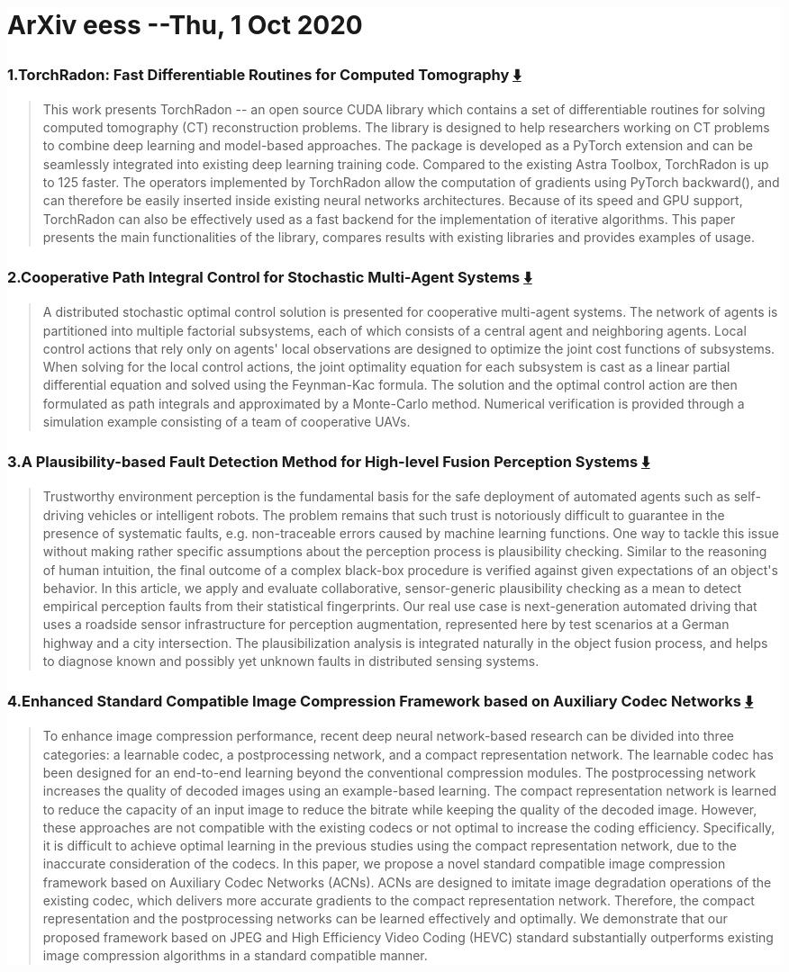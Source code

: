 # ArXiv eess --Thu, 1 Oct 2020
### 1.TorchRadon: Fast Differentiable Routines for Computed Tomography  [ :arrow_down: ](https://arxiv.org/pdf/2009.14788.pdf)
>  This work presents TorchRadon -- an open source CUDA library which contains a set of differentiable routines for solving computed tomography (CT) reconstruction problems. The library is designed to help researchers working on CT problems to combine deep learning and model-based approaches. The package is developed as a PyTorch extension and can be seamlessly integrated into existing deep learning training code. Compared to the existing Astra Toolbox, TorchRadon is up to 125 faster. The operators implemented by TorchRadon allow the computation of gradients using PyTorch backward(), and can therefore be easily inserted inside existing neural networks architectures. Because of its speed and GPU support, TorchRadon can also be effectively used as a fast backend for the implementation of iterative algorithms. This paper presents the main functionalities of the library, compares results with existing libraries and provides examples of usage.      
### 2.Cooperative Path Integral Control for Stochastic Multi-Agent Systems  [ :arrow_down: ](https://arxiv.org/pdf/2009.14775.pdf)
>  A distributed stochastic optimal control solution is presented for cooperative multi-agent systems. The network of agents is partitioned into multiple factorial subsystems, each of which consists of a central agent and neighboring agents. Local control actions that rely only on agents' local observations are designed to optimize the joint cost functions of subsystems. When solving for the local control actions, the joint optimality equation for each subsystem is cast as a linear partial differential equation and solved using the Feynman-Kac formula. The solution and the optimal control action are then formulated as path integrals and approximated by a Monte-Carlo method. Numerical verification is provided through a simulation example consisting of a team of cooperative UAVs.      
### 3.A Plausibility-based Fault Detection Method for High-level Fusion Perception Systems  [ :arrow_down: ](https://arxiv.org/pdf/2009.14756.pdf)
>  Trustworthy environment perception is the fundamental basis for the safe deployment of automated agents such as self-driving vehicles or intelligent robots. The problem remains that such trust is notoriously difficult to guarantee in the presence of systematic faults, e.g. non-traceable errors caused by machine learning functions. One way to tackle this issue without making rather specific assumptions about the perception process is plausibility checking. Similar to the reasoning of human intuition, the final outcome of a complex black-box procedure is verified against given expectations of an object's behavior. In this article, we apply and evaluate collaborative, sensor-generic plausibility checking as a mean to detect empirical perception faults from their statistical fingerprints. Our real use case is next-generation automated driving that uses a roadside sensor infrastructure for perception augmentation, represented here by test scenarios at a German highway and a city intersection. The plausibilization analysis is integrated naturally in the object fusion process, and helps to diagnose known and possibly yet unknown faults in distributed sensing systems.      
### 4.Enhanced Standard Compatible Image Compression Framework based on Auxiliary Codec Networks  [ :arrow_down: ](https://arxiv.org/pdf/2009.14754.pdf)
>  To enhance image compression performance, recent deep neural network-based research can be divided into three categories: a learnable codec, a postprocessing network, and a compact representation network. The learnable codec has been designed for an end-to-end learning beyond the conventional compression modules. The postprocessing network increases the quality of decoded images using an example-based learning. The compact representation network is learned to reduce the capacity of an input image to reduce the bitrate while keeping the quality of the decoded image. However, these approaches are not compatible with the existing codecs or not optimal to increase the coding efficiency. Specifically, it is difficult to achieve optimal learning in the previous studies using the compact representation network, due to the inaccurate consideration of the codecs. In this paper, we propose a novel standard compatible image compression framework based on Auxiliary Codec Networks (ACNs). ACNs are designed to imitate image degradation operations of the existing codec, which delivers more accurate gradients to the compact representation network. Therefore, the compact representation and the postprocessing networks can be learned effectively and optimally. We demonstrate that our proposed framework based on JPEG and High Efficiency Video Coding (HEVC) standard substantially outperforms existing image compression algorithms in a standard compatible manner.      